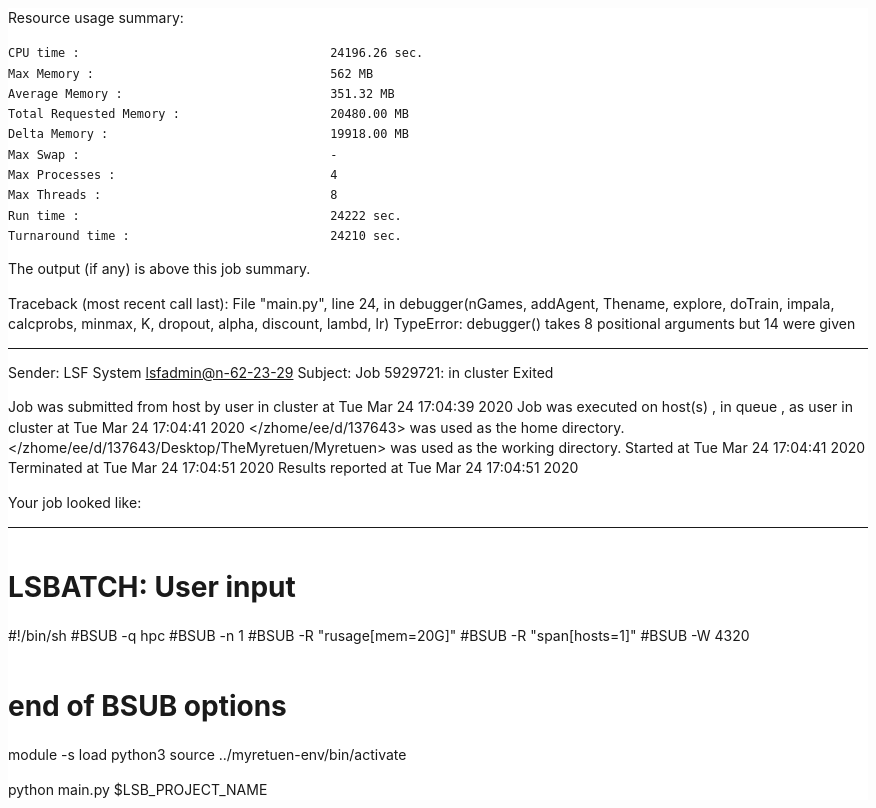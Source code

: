 Resource usage summary:

    CPU time :                                   24196.26 sec.
    Max Memory :                                 562 MB
    Average Memory :                             351.32 MB
    Total Requested Memory :                     20480.00 MB
    Delta Memory :                               19918.00 MB
    Max Swap :                                   -
    Max Processes :                              4
    Max Threads :                                8
    Run time :                                   24222 sec.
    Turnaround time :                            24210 sec.

The output (if any) is above this job summary.

Traceback (most recent call last):
  File "main.py", line 24, in <module>
    debugger(nGames, addAgent, Thename, explore, doTrain, impala, calcprobs, minmax, K, dropout, alpha, discount, lambd, lr)
TypeError: debugger() takes 8 positional arguments but 14 were given

------------------------------------------------------------
Sender: LSF System <lsfadmin@n-62-23-29>
Subject: Job 5929721: <NNAgent8Combo-4-1-500-250-abs> in cluster <dcc> Exited

Job <NNAgent8Combo-4-1-500-250-abs> was submitted from host <n-62-30-5> by user <s183905> in cluster <dcc> at Tue Mar 24 17:04:39 2020
Job was executed on host(s) <n-62-23-29>, in queue <hpc>, as user <s183905> in cluster <dcc> at Tue Mar 24 17:04:41 2020
</zhome/ee/d/137643> was used as the home directory.
</zhome/ee/d/137643/Desktop/TheMyretuen/Myretuen> was used as the working directory.
Started at Tue Mar 24 17:04:41 2020
Terminated at Tue Mar 24 17:04:51 2020
Results reported at Tue Mar 24 17:04:51 2020

Your job looked like:

------------------------------------------------------------
# LSBATCH: User input
#!/bin/sh
#BSUB -q hpc
#BSUB -n 1
#BSUB -R "rusage[mem=20G]"
#BSUB -R "span[hosts=1]"
#BSUB -W 4320
# end of BSUB options

module -s load python3
source ../myretuen-env/bin/activate

python main.py $LSB_PROJECT_NAME
